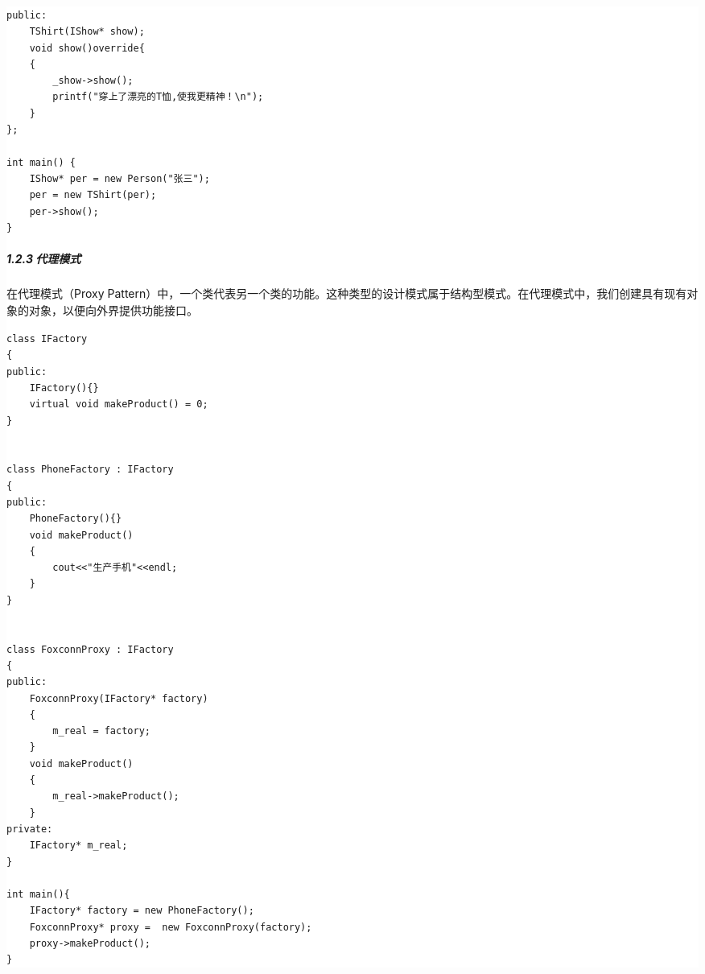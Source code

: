 ```
public:
	TShirt(IShow* show);
	void show()override{
    {
        _show->show();
        printf("穿上了漂亮的T恤,使我更精神！\n");
	}
};

int main() {
	IShow* per = new Person("张三");
	per = new TShirt(per);
	per->show();
}

```

##### 1.2.3 代理模式

在代理模式（Proxy Pattern）中，一个类代表另一个类的功能。这种类型的设计模式属于结构型模式。在代理模式中，我们创建具有现有对象的对象，以便向外界提供功能接口。

```
class IFactory
{
public:
	IFactory(){}
	virtual void makeProduct() = 0;
}


class PhoneFactory : IFactory
{
public:
	PhoneFactory(){}
	void makeProduct()
	{
		cout<<"生产手机"<<endl;
	}
}


class FoxconnProxy : IFactory
{
public:
	FoxconnProxy(IFactory* factory)
	{
		m_real = factory;
	}
	void makeProduct()
	{
		m_real->makeProduct();
	}
private:
	IFactory* m_real;
}

int main(){
    IFactory* factory = new PhoneFactory();
	FoxconnProxy* proxy =  new FoxconnProxy(factory);
	proxy->makeProduct();
}

```
